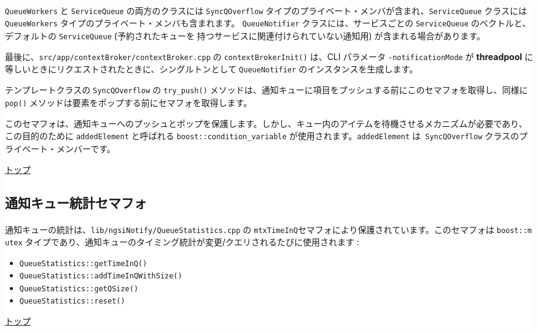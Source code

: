 `QueueWorkers` と `ServiceQueue` の両方のクラスには `SyncQOverflow` タイプのプライベート・メンバが含まれ、`ServiceQueue`
クラスには `QueueWorkers` タイプのプライベート・メンバも含まれます。
`QueueNotifier` クラスには、サービスごとの `ServiceQueue` のベクトルと、デフォルトの `ServiceQueue` (予約されたキューを
持つサービスに関連付けられていない通知用) が含まれる場合があります。

最後に、`src/app/contextBroker/contextBroker.cpp` の `contextBrokerInit()` は、CLI パラメータ `-notificationMode` が **threadpool** に等しいときにリクエストされたときに、シングルトンとして `QueueNotifier` のインスタンスを生成します。

テンプレートクラスの `SyncQOverflow` の `try_push()` メソッドは、通知キューに項目をプッシュする前にこのセマフォを取得し、同様に `pop()` メソッドは要素をポップする前にセマフォを取得します。

このセマフォは、通知キューへのプッシュとポップを保護します。しかし、キュー内のアイテムを待機させるメカニズムが必要であり、この目的のために `addedElement` と呼ばれる `boost::condition_variable` が使用されます。`addedElement` は` SyncQOverflow` クラスのプライベート・メンバーです。

[トップ](#top)

<a name="notification-queue-statistics-semaphore"></a>
## 通知キュー統計セマフォ
通知キューの統計は、`lib/ngsiNotify/QueueStatistics.cpp` の `mtxTimeInQ`セマフォにより保護されています。このセマフォは `boost::mutex` タイプであり、通知キューのタイミング統計が変更/クエリされるたびに使用されます :

* `QueueStatistics::getTimeInQ()`
* `QueueStatistics::addTimeInQWithSize()`
* `QueueStatistics::getQSize()`
* `QueueStatistics::reset()`

[トップ](#top)
